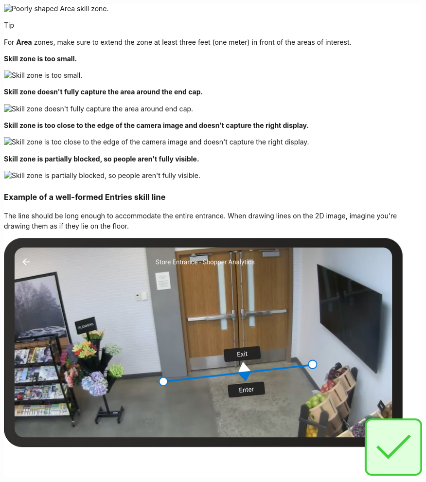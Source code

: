 ![Poorly shaped Area skill zone.](media/skill-zone-de-bad-example-1.png "Poorly shaped Area skill zone")
 
> [!TIP]
> For **Area** zones, make sure to extend the zone at least three feet (one meter) in front of the areas of interest.

**Skill zone is too small.**

![Skill zone is too small.](media/skill-zone-de-bad-example-2.png "Skill zone is too small")

**Skill zone doesn't fully capture the area around the end cap.**

![Skill zone doesn't fully capture the area around end cap.](media/skill-zone-de-bad-example-3.png "Skill zone doesn't fully capture the area around end cap")

**Skill zone is too close to the edge of the camera image and doesn't capture the right display.**

![Skill zone is too close to the edge of the camera image and doesn't capture the right display.](media/skill-zone-de-bad-example-4.png "Skill zone is too close to the edge of the camera image and doesn't capture the right display")

**Skill zone is partially blocked, so people aren't fully visible.**

![Skill zone is partially blocked, so people aren't fully visible.](media/skill-zone-de-bad-example-5.png "Skill zone is partially blocked, so people aren't fully visible")

### Example of a well-formed Entries skill line

The line should be long enough to accommodate the entire entrance. When drawing lines on the 2D image, imagine you're drawing them as if they lie on the floor.

![Well-formed Entries skill line.](media/skill-zone-sa-good-example.png "Well-formed Entries skill line")
